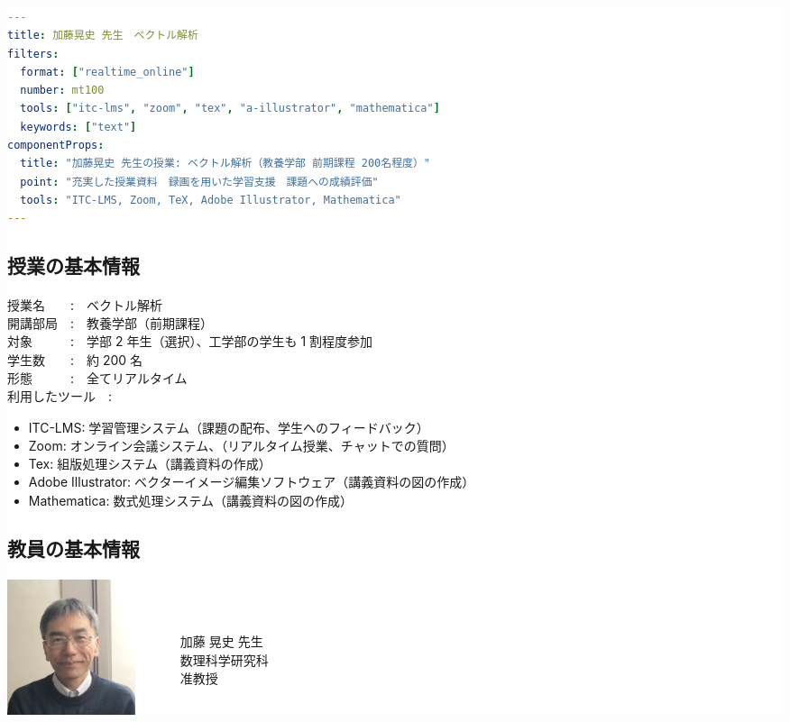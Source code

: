 ```yaml
---
title: 加藤晃史 先生　ベクトル解析
filters:
  format: ["realtime_online"]
  number: mt100
  tools: ["itc-lms", "zoom", "tex", "a-illustrator", "mathematica"]
  keywords: ["text"]
componentProps:
  title: "加藤晃史 先生の授業: ベクトル解析（教養学部 前期課程 200名程度）"
  point: "充実した授業資料　録画を用いた学習支援　課題への成績評価"
  tools: "ITC-LMS, Zoom, TeX, Adobe Illustrator, Mathematica"
---
```


## 授業の基本情報

授業名　　:　ベクトル解析<br>
開講部局　:　教養学部（前期課程）<br>
対象　　　:　学部 2 年生（選択）、工学部の学生も 1 割程度参加<br>
学生数　　:　約 200 名<br>
形態　　　:　全てリアルタイム<br>
利用したツール　:

- ITC-LMS: 学習管理システム（課題の配布、学生へのフィードバック）
- Zoom: オンライン会議システム、（リアルタイム授業、チャットでの質問）
- Tex: 組版処理システム（講義資料の作成）
- Adobe Illustrator: ベクターイメージ編集ソフトウェア（講義資料の図の作成）
- Mathematica: 数式処理システム（講義資料の図の作成）

## 教員の基本情報

<div style="display: flex;">
<img src="img/kato_1.png" alt="加藤 晃史 先生" height="150">
<div style="padding-left:50px; height:150px; position:relative;">
<p style="position: absolute; top: 50%; -webkit-transform : translateY(-50%); transform : translateY(-50%); width: 500px;">
加藤 晃史 先生<br>
数理科学研究科<br>
准教授<br>
</p>
</div>
</div>

